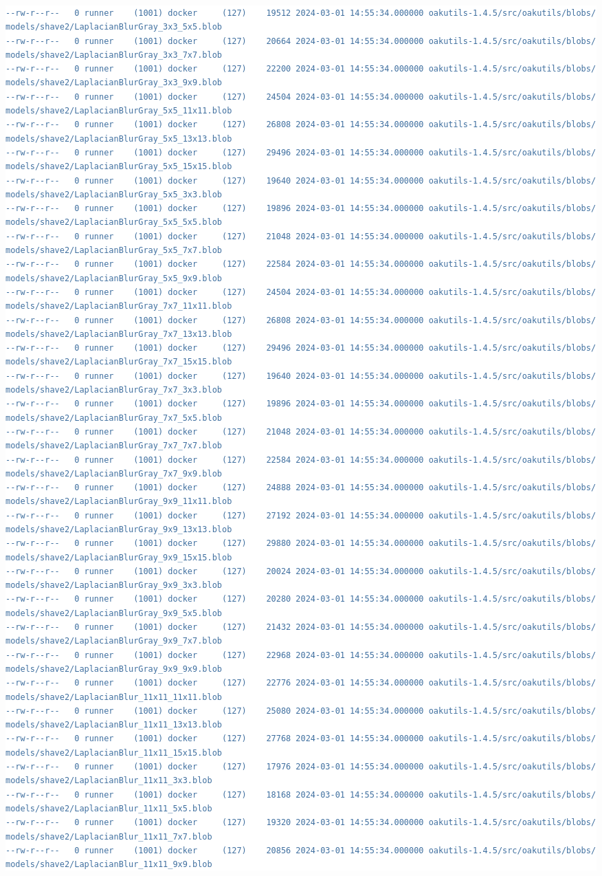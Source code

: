 ```diff
--rw-r--r--   0 runner    (1001) docker     (127)    19512 2024-03-01 14:55:34.000000 oakutils-1.4.5/src/oakutils/blobs/models/shave2/LaplacianBlurGray_3x3_5x5.blob
--rw-r--r--   0 runner    (1001) docker     (127)    20664 2024-03-01 14:55:34.000000 oakutils-1.4.5/src/oakutils/blobs/models/shave2/LaplacianBlurGray_3x3_7x7.blob
--rw-r--r--   0 runner    (1001) docker     (127)    22200 2024-03-01 14:55:34.000000 oakutils-1.4.5/src/oakutils/blobs/models/shave2/LaplacianBlurGray_3x3_9x9.blob
--rw-r--r--   0 runner    (1001) docker     (127)    24504 2024-03-01 14:55:34.000000 oakutils-1.4.5/src/oakutils/blobs/models/shave2/LaplacianBlurGray_5x5_11x11.blob
--rw-r--r--   0 runner    (1001) docker     (127)    26808 2024-03-01 14:55:34.000000 oakutils-1.4.5/src/oakutils/blobs/models/shave2/LaplacianBlurGray_5x5_13x13.blob
--rw-r--r--   0 runner    (1001) docker     (127)    29496 2024-03-01 14:55:34.000000 oakutils-1.4.5/src/oakutils/blobs/models/shave2/LaplacianBlurGray_5x5_15x15.blob
--rw-r--r--   0 runner    (1001) docker     (127)    19640 2024-03-01 14:55:34.000000 oakutils-1.4.5/src/oakutils/blobs/models/shave2/LaplacianBlurGray_5x5_3x3.blob
--rw-r--r--   0 runner    (1001) docker     (127)    19896 2024-03-01 14:55:34.000000 oakutils-1.4.5/src/oakutils/blobs/models/shave2/LaplacianBlurGray_5x5_5x5.blob
--rw-r--r--   0 runner    (1001) docker     (127)    21048 2024-03-01 14:55:34.000000 oakutils-1.4.5/src/oakutils/blobs/models/shave2/LaplacianBlurGray_5x5_7x7.blob
--rw-r--r--   0 runner    (1001) docker     (127)    22584 2024-03-01 14:55:34.000000 oakutils-1.4.5/src/oakutils/blobs/models/shave2/LaplacianBlurGray_5x5_9x9.blob
--rw-r--r--   0 runner    (1001) docker     (127)    24504 2024-03-01 14:55:34.000000 oakutils-1.4.5/src/oakutils/blobs/models/shave2/LaplacianBlurGray_7x7_11x11.blob
--rw-r--r--   0 runner    (1001) docker     (127)    26808 2024-03-01 14:55:34.000000 oakutils-1.4.5/src/oakutils/blobs/models/shave2/LaplacianBlurGray_7x7_13x13.blob
--rw-r--r--   0 runner    (1001) docker     (127)    29496 2024-03-01 14:55:34.000000 oakutils-1.4.5/src/oakutils/blobs/models/shave2/LaplacianBlurGray_7x7_15x15.blob
--rw-r--r--   0 runner    (1001) docker     (127)    19640 2024-03-01 14:55:34.000000 oakutils-1.4.5/src/oakutils/blobs/models/shave2/LaplacianBlurGray_7x7_3x3.blob
--rw-r--r--   0 runner    (1001) docker     (127)    19896 2024-03-01 14:55:34.000000 oakutils-1.4.5/src/oakutils/blobs/models/shave2/LaplacianBlurGray_7x7_5x5.blob
--rw-r--r--   0 runner    (1001) docker     (127)    21048 2024-03-01 14:55:34.000000 oakutils-1.4.5/src/oakutils/blobs/models/shave2/LaplacianBlurGray_7x7_7x7.blob
--rw-r--r--   0 runner    (1001) docker     (127)    22584 2024-03-01 14:55:34.000000 oakutils-1.4.5/src/oakutils/blobs/models/shave2/LaplacianBlurGray_7x7_9x9.blob
--rw-r--r--   0 runner    (1001) docker     (127)    24888 2024-03-01 14:55:34.000000 oakutils-1.4.5/src/oakutils/blobs/models/shave2/LaplacianBlurGray_9x9_11x11.blob
--rw-r--r--   0 runner    (1001) docker     (127)    27192 2024-03-01 14:55:34.000000 oakutils-1.4.5/src/oakutils/blobs/models/shave2/LaplacianBlurGray_9x9_13x13.blob
--rw-r--r--   0 runner    (1001) docker     (127)    29880 2024-03-01 14:55:34.000000 oakutils-1.4.5/src/oakutils/blobs/models/shave2/LaplacianBlurGray_9x9_15x15.blob
--rw-r--r--   0 runner    (1001) docker     (127)    20024 2024-03-01 14:55:34.000000 oakutils-1.4.5/src/oakutils/blobs/models/shave2/LaplacianBlurGray_9x9_3x3.blob
--rw-r--r--   0 runner    (1001) docker     (127)    20280 2024-03-01 14:55:34.000000 oakutils-1.4.5/src/oakutils/blobs/models/shave2/LaplacianBlurGray_9x9_5x5.blob
--rw-r--r--   0 runner    (1001) docker     (127)    21432 2024-03-01 14:55:34.000000 oakutils-1.4.5/src/oakutils/blobs/models/shave2/LaplacianBlurGray_9x9_7x7.blob
--rw-r--r--   0 runner    (1001) docker     (127)    22968 2024-03-01 14:55:34.000000 oakutils-1.4.5/src/oakutils/blobs/models/shave2/LaplacianBlurGray_9x9_9x9.blob
--rw-r--r--   0 runner    (1001) docker     (127)    22776 2024-03-01 14:55:34.000000 oakutils-1.4.5/src/oakutils/blobs/models/shave2/LaplacianBlur_11x11_11x11.blob
--rw-r--r--   0 runner    (1001) docker     (127)    25080 2024-03-01 14:55:34.000000 oakutils-1.4.5/src/oakutils/blobs/models/shave2/LaplacianBlur_11x11_13x13.blob
--rw-r--r--   0 runner    (1001) docker     (127)    27768 2024-03-01 14:55:34.000000 oakutils-1.4.5/src/oakutils/blobs/models/shave2/LaplacianBlur_11x11_15x15.blob
--rw-r--r--   0 runner    (1001) docker     (127)    17976 2024-03-01 14:55:34.000000 oakutils-1.4.5/src/oakutils/blobs/models/shave2/LaplacianBlur_11x11_3x3.blob
--rw-r--r--   0 runner    (1001) docker     (127)    18168 2024-03-01 14:55:34.000000 oakutils-1.4.5/src/oakutils/blobs/models/shave2/LaplacianBlur_11x11_5x5.blob
--rw-r--r--   0 runner    (1001) docker     (127)    19320 2024-03-01 14:55:34.000000 oakutils-1.4.5/src/oakutils/blobs/models/shave2/LaplacianBlur_11x11_7x7.blob
--rw-r--r--   0 runner    (1001) docker     (127)    20856 2024-03-01 14:55:34.000000 oakutils-1.4.5/src/oakutils/blobs/models/shave2/LaplacianBlur_11x11_9x9.blob
```